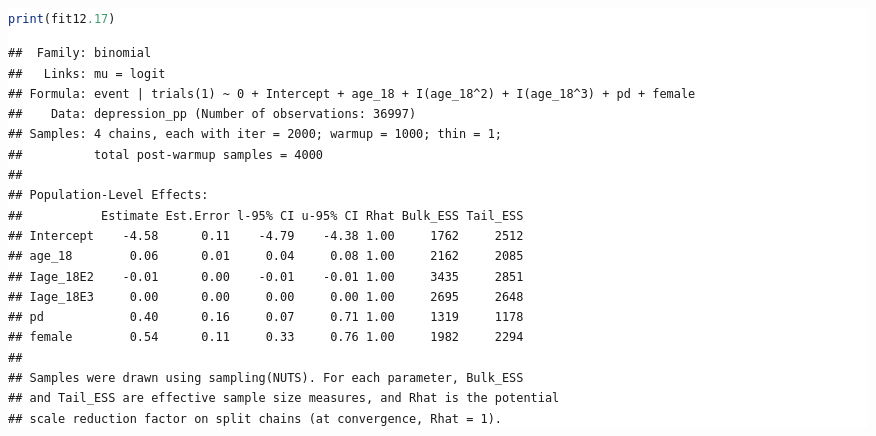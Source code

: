 ``` r
print(fit12.17)
```

    ##  Family: binomial 
    ##   Links: mu = logit 
    ## Formula: event | trials(1) ~ 0 + Intercept + age_18 + I(age_18^2) + I(age_18^3) + pd + female 
    ##    Data: depression_pp (Number of observations: 36997) 
    ## Samples: 4 chains, each with iter = 2000; warmup = 1000; thin = 1;
    ##          total post-warmup samples = 4000
    ## 
    ## Population-Level Effects: 
    ##           Estimate Est.Error l-95% CI u-95% CI Rhat Bulk_ESS Tail_ESS
    ## Intercept    -4.58      0.11    -4.79    -4.38 1.00     1762     2512
    ## age_18        0.06      0.01     0.04     0.08 1.00     2162     2085
    ## Iage_18E2    -0.01      0.00    -0.01    -0.01 1.00     3435     2851
    ## Iage_18E3     0.00      0.00     0.00     0.00 1.00     2695     2648
    ## pd            0.40      0.16     0.07     0.71 1.00     1319     1178
    ## female        0.54      0.11     0.33     0.76 1.00     1982     2294
    ## 
    ## Samples were drawn using sampling(NUTS). For each parameter, Bulk_ESS
    ## and Tail_ESS are effective sample size measures, and Rhat is the potential
    ## scale reduction factor on split chains (at convergence, Rhat = 1).
